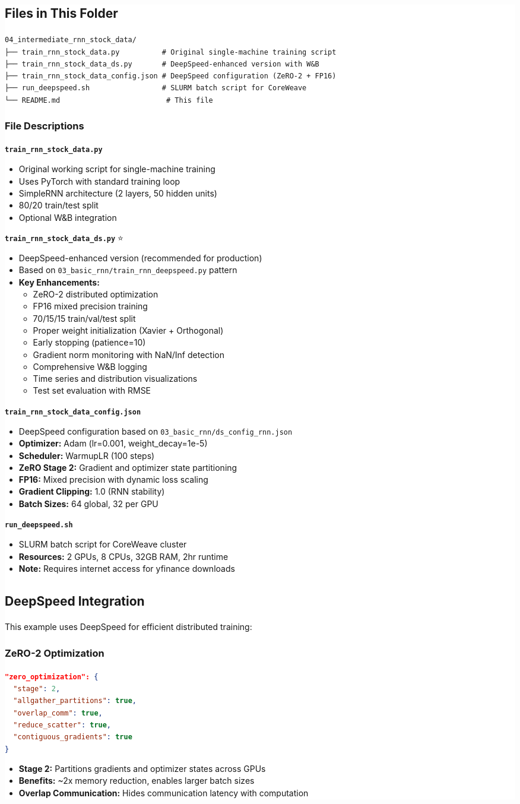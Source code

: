 ## Files in This Folder

```
04_intermediate_rnn_stock_data/
├── train_rnn_stock_data.py          # Original single-machine training script
├── train_rnn_stock_data_ds.py       # DeepSpeed-enhanced version with W&B
├── train_rnn_stock_data_config.json # DeepSpeed configuration (ZeRO-2 + FP16)
├── run_deepspeed.sh                 # SLURM batch script for CoreWeave
└── README.md                         # This file
```

### File Descriptions

**`train_rnn_stock_data.py`**
- Original working script for single-machine training
- Uses PyTorch with standard training loop
- SimpleRNN architecture (2 layers, 50 hidden units)
- 80/20 train/test split
- Optional W&B integration

**`train_rnn_stock_data_ds.py`** ⭐
- DeepSpeed-enhanced version (recommended for production)
- Based on `03_basic_rnn/train_rnn_deepspeed.py` pattern
- **Key Enhancements:**
  - ZeRO-2 distributed optimization
  - FP16 mixed precision training
  - 70/15/15 train/val/test split
  - Proper weight initialization (Xavier + Orthogonal)
  - Early stopping (patience=10)
  - Gradient norm monitoring with NaN/Inf detection
  - Comprehensive W&B logging
  - Time series and distribution visualizations
  - Test set evaluation with RMSE

**`train_rnn_stock_data_config.json`**
- DeepSpeed configuration based on `03_basic_rnn/ds_config_rnn.json`
- **Optimizer:** Adam (lr=0.001, weight_decay=1e-5)
- **Scheduler:** WarmupLR (100 steps)
- **ZeRO Stage 2:** Gradient and optimizer state partitioning
- **FP16:** Mixed precision with dynamic loss scaling
- **Gradient Clipping:** 1.0 (RNN stability)
- **Batch Sizes:** 64 global, 32 per GPU

**`run_deepspeed.sh`**
- SLURM batch script for CoreWeave cluster
- **Resources:** 2 GPUs, 8 CPUs, 32GB RAM, 2hr runtime
- **Note:** Requires internet access for yfinance downloads

## DeepSpeed Integration

This example uses DeepSpeed for efficient distributed training:

### ZeRO-2 Optimization
```json
"zero_optimization": {
  "stage": 2,
  "allgather_partitions": true,
  "overlap_comm": true,
  "reduce_scatter": true,
  "contiguous_gradients": true
}
```
- **Stage 2:** Partitions gradients and optimizer states across GPUs
- **Benefits:** ~2x memory reduction, enables larger batch sizes
- **Overlap Communication:** Hides communication latency with computation